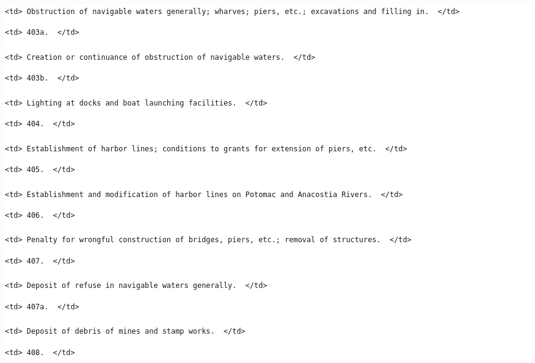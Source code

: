     <td> Obstruction of navigable waters generally; wharves; piers, etc.; excavations and filling in.  </td>

  </tr>

  <tr>

    <td> 403a.  </td>

    <td> Creation or continuance of obstruction of navigable waters.  </td>

  </tr>

  <tr>

    <td> 403b.  </td>

    <td> Lighting at docks and boat launching facilities.  </td>

  </tr>

  <tr>

    <td> 404.  </td>

    <td> Establishment of harbor lines; conditions to grants for extension of piers, etc.  </td>

  </tr>

  <tr>

    <td> 405.  </td>

    <td> Establishment and modification of harbor lines on Potomac and Anacostia Rivers.  </td>

  </tr>

  <tr>

    <td> 406.  </td>

    <td> Penalty for wrongful construction of bridges, piers, etc.; removal of structures.  </td>

  </tr>

  <tr>

    <td> 407.  </td>

    <td> Deposit of refuse in navigable waters generally.  </td>

  </tr>

  <tr>

    <td> 407a.  </td>

    <td> Deposit of debris of mines and stamp works.  </td>

  </tr>

  <tr>

    <td> 408.  </td>
